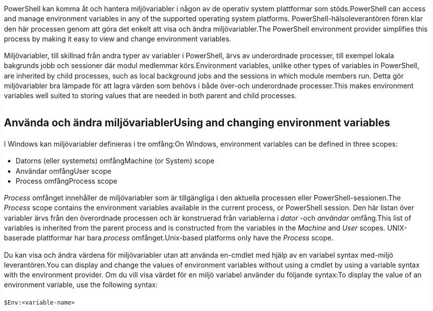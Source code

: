 <span data-ttu-id="7dc95-112">PowerShell kan komma åt och hantera miljövariabler i någon av de operativ system plattformar som stöds.</span><span class="sxs-lookup"><span data-stu-id="7dc95-112">PowerShell can access and manage environment variables in any of the supported operating system platforms.</span></span> <span data-ttu-id="7dc95-113">PowerShell-hälsoleverantören fören klar den här processen genom att göra det enkelt att visa och ändra miljövariabler.</span><span class="sxs-lookup"><span data-stu-id="7dc95-113">The PowerShell environment provider simplifies this process by making it easy to view and change environment variables.</span></span>

<span data-ttu-id="7dc95-114">Miljövariabler, till skillnad från andra typer av variabler i PowerShell, ärvs av underordnade processer, till exempel lokala bakgrunds jobb och sessioner där modul medlemmar körs.</span><span class="sxs-lookup"><span data-stu-id="7dc95-114">Environment variables, unlike other types of variables in PowerShell, are inherited by child processes, such as local background jobs and the sessions in which module members run.</span></span> <span data-ttu-id="7dc95-115">Detta gör miljövariabler bra lämpade för att lagra värden som behövs i både över-och underordnade processer.</span><span class="sxs-lookup"><span data-stu-id="7dc95-115">This makes environment variables well suited to storing values that are needed in both parent and child processes.</span></span>

## <a name="using-and-changing-environment-variables"></a><span data-ttu-id="7dc95-116">Använda och ändra miljövariabler</span><span class="sxs-lookup"><span data-stu-id="7dc95-116">Using and changing environment variables</span></span>

<span data-ttu-id="7dc95-117">I Windows kan miljövariabler definieras i tre omfång:</span><span class="sxs-lookup"><span data-stu-id="7dc95-117">On Windows, environment variables can be defined in three scopes:</span></span>

- <span data-ttu-id="7dc95-118">Datorns (eller systemets) omfång</span><span class="sxs-lookup"><span data-stu-id="7dc95-118">Machine (or System) scope</span></span>
- <span data-ttu-id="7dc95-119">Användar omfång</span><span class="sxs-lookup"><span data-stu-id="7dc95-119">User scope</span></span>
- <span data-ttu-id="7dc95-120">Process omfång</span><span class="sxs-lookup"><span data-stu-id="7dc95-120">Process scope</span></span>

<span data-ttu-id="7dc95-121">_Process_ omfånget innehåller de miljövariabler som är tillgängliga i den aktuella processen eller PowerShell-sessionen.</span><span class="sxs-lookup"><span data-stu-id="7dc95-121">The _Process_ scope contains the environment variables available in the current process, or PowerShell session.</span></span> <span data-ttu-id="7dc95-122">Den här listan över variabler ärvs från den överordnade processen och är konstruerad från variablerna i _dator_ -och _användar_ omfång.</span><span class="sxs-lookup"><span data-stu-id="7dc95-122">This list of variables is inherited from the parent process and is constructed from the variables in the _Machine_ and _User_ scopes.</span></span> <span data-ttu-id="7dc95-123">UNIX-baserade plattformar har bara _process_ omfånget.</span><span class="sxs-lookup"><span data-stu-id="7dc95-123">Unix-based platforms only have the _Process_ scope.</span></span>

<span data-ttu-id="7dc95-124">Du kan visa och ändra värdena för miljövariabler utan att använda en-cmdlet med hjälp av en variabel syntax med-miljö leverantören.</span><span class="sxs-lookup"><span data-stu-id="7dc95-124">You can display and change the values of environment variables without using a cmdlet by using a variable syntax with the environment provider.</span></span> <span data-ttu-id="7dc95-125">Om du vill visa värdet för en miljö variabel använder du följande syntax:</span><span class="sxs-lookup"><span data-stu-id="7dc95-125">To display the value of an environment variable, use the following syntax:</span></span>

```
$Env:<variable-name>
```

